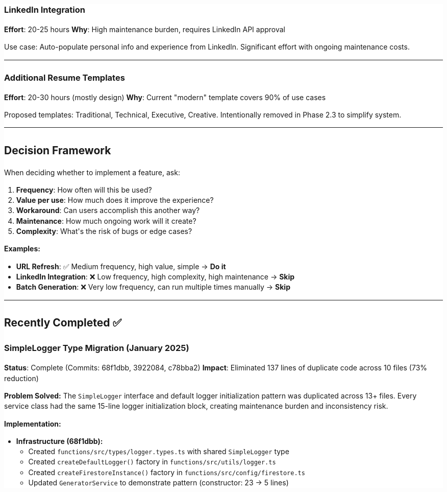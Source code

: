 ### LinkedIn Integration

**Effort**: 20-25 hours
**Why**: High maintenance burden, requires LinkedIn API approval

Use case: Auto-populate personal info and experience from LinkedIn. Significant effort with ongoing maintenance costs.

---

### Additional Resume Templates

**Effort**: 20-30 hours (mostly design)
**Why**: Current "modern" template covers 90% of use cases

Proposed templates: Traditional, Technical, Executive, Creative. Intentionally removed in Phase 2.3 to simplify system.

---

## Decision Framework

When deciding whether to implement a feature, ask:

1. **Frequency**: How often will this be used?
2. **Value per use**: How much does it improve the experience?
3. **Workaround**: Can users accomplish this another way?
4. **Maintenance**: How much ongoing work will it create?
5. **Complexity**: What's the risk of bugs or edge cases?

**Examples:**

- **URL Refresh**: ✅ Medium frequency, high value, simple → **Do it**
- **LinkedIn Integration**: ❌ Low frequency, high complexity, high maintenance → **Skip**
- **Batch Generation**: ❌ Very low frequency, can run multiple times manually → **Skip**

---

## Recently Completed ✅

### SimpleLogger Type Migration (January 2025)

**Status**: Complete (Commits: 68f1dbb, 3922084, c78bba2)
**Impact**: Eliminated 137 lines of duplicate code across 10 files (73% reduction)

**Problem Solved:**
The `SimpleLogger` interface and default logger initialization pattern was duplicated across 13+ files. Every service class had the same 15-line logger initialization block, creating maintenance burden and inconsistency risk.

**Implementation:**
- **Infrastructure (68f1dbb):**
  - Created `functions/src/types/logger.types.ts` with shared `SimpleLogger` type
  - Created `createDefaultLogger()` factory in `functions/src/utils/logger.ts`
  - Created `createFirestoreInstance()` factory in `functions/src/config/firestore.ts`
  - Updated `GeneratorService` to demonstrate pattern (constructor: 23 → 5 lines)
